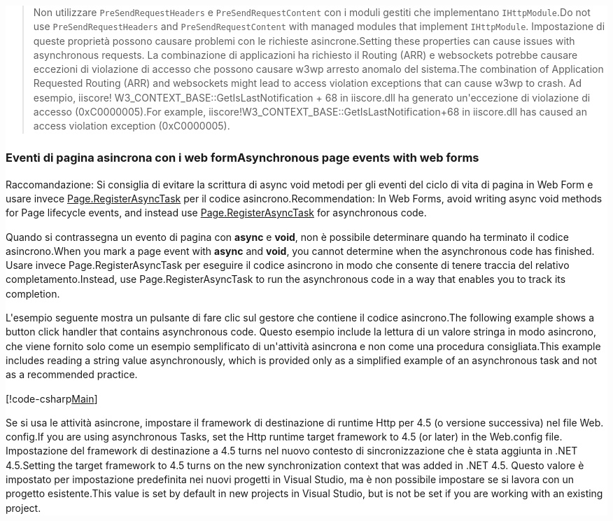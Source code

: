 > <span data-ttu-id="51e5d-220">Non utilizzare `PreSendRequestHeaders` e `PreSendRequestContent` con i moduli gestiti che implementano `IHttpModule`.</span><span class="sxs-lookup"><span data-stu-id="51e5d-220">Do not use `PreSendRequestHeaders` and `PreSendRequestContent` with managed modules that implement `IHttpModule`.</span></span> <span data-ttu-id="51e5d-221">Impostazione di queste proprietà possono causare problemi con le richieste asincrone.</span><span class="sxs-lookup"><span data-stu-id="51e5d-221">Setting these properties can cause issues with asynchronous requests.</span></span> <span data-ttu-id="51e5d-222">La combinazione di applicazioni ha richiesto il Routing (ARR) e websockets potrebbe causare eccezioni di violazione di accesso che possono causare w3wp arresto anomalo del sistema.</span><span class="sxs-lookup"><span data-stu-id="51e5d-222">The combination of Application Requested Routing (ARR) and websockets might lead to access violation exceptions that can cause w3wp to crash.</span></span> <span data-ttu-id="51e5d-223">Ad esempio, iiscore! W3_CONTEXT_BASE::GetIsLastNotification + 68 in iiscore.dll ha generato un'eccezione di violazione di accesso (0xC0000005).</span><span class="sxs-lookup"><span data-stu-id="51e5d-223">For example, iiscore!W3_CONTEXT_BASE::GetIsLastNotification+68 in iiscore.dll has caused an access violation exception (0xC0000005).</span></span>

<a id="asyncevents"></a>

### <a name="asynchronous-page-events-with-web-forms"></a><span data-ttu-id="51e5d-224">Eventi di pagina asincrona con i web form</span><span class="sxs-lookup"><span data-stu-id="51e5d-224">Asynchronous page events with web forms</span></span>

<span data-ttu-id="51e5d-225">Raccomandazione: Si consiglia di evitare la scrittura di async void metodi per gli eventi del ciclo di vita di pagina in Web Form e usare invece [Page.RegisterAsyncTask](https://msdn.microsoft.com/library/system.web.ui.page.registerasynctask.aspx) per il codice asincrono.</span><span class="sxs-lookup"><span data-stu-id="51e5d-225">Recommendation: In Web Forms, avoid writing async void methods for Page lifecycle events, and instead use [Page.RegisterAsyncTask](https://msdn.microsoft.com/library/system.web.ui.page.registerasynctask.aspx) for asynchronous code.</span></span>

<span data-ttu-id="51e5d-226">Quando si contrassegna un evento di pagina con **async** e **void**, non è possibile determinare quando ha terminato il codice asincrono.</span><span class="sxs-lookup"><span data-stu-id="51e5d-226">When you mark a page event with **async** and **void**, you cannot determine when the asynchronous code has finished.</span></span> <span data-ttu-id="51e5d-227">Usare invece Page.RegisterAsyncTask per eseguire il codice asincrono in modo che consente di tenere traccia del relativo completamento.</span><span class="sxs-lookup"><span data-stu-id="51e5d-227">Instead, use Page.RegisterAsyncTask to run the asynchronous code in a way that enables you to track its completion.</span></span>

<span data-ttu-id="51e5d-228">L'esempio seguente mostra un pulsante di fare clic sul gestore che contiene il codice asincrono.</span><span class="sxs-lookup"><span data-stu-id="51e5d-228">The following example shows a button click handler that contains asynchronous code.</span></span> <span data-ttu-id="51e5d-229">Questo esempio include la lettura di un valore stringa in modo asincrono, che viene fornito solo come un esempio semplificato di un'attività asincrona e non come una procedura consigliata.</span><span class="sxs-lookup"><span data-stu-id="51e5d-229">This example includes reading a string value asynchronously, which is provided only as a simplified example of an asynchronous task and not as a recommended practice.</span></span>

[!code-csharp[Main](what-not-to-do-in-aspnet-and-what-to-do-instead/samples/sample11.cs)]

<span data-ttu-id="51e5d-230">Se si usa le attività asincrone, impostare il framework di destinazione di runtime Http per 4.5 (o versione successiva) nel file Web. config.</span><span class="sxs-lookup"><span data-stu-id="51e5d-230">If you are using asynchronous Tasks, set the Http runtime target framework to 4.5 (or later) in the Web.config file.</span></span> <span data-ttu-id="51e5d-231">Impostazione del framework di destinazione a 4.5 turns nel nuovo contesto di sincronizzazione che è stata aggiunta in .NET 4.5.</span><span class="sxs-lookup"><span data-stu-id="51e5d-231">Setting the target framework to 4.5 turns on the new synchronization context that was added in .NET 4.5.</span></span> <span data-ttu-id="51e5d-232">Questo valore è impostato per impostazione predefinita nei nuovi progetti in Visual Studio, ma è non possibile impostare se si lavora con un progetto esistente.</span><span class="sxs-lookup"><span data-stu-id="51e5d-232">This value is set by default in new projects in Visual Studio, but is not be set if you are working with an existing project.</span></span>
